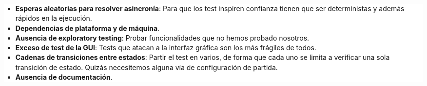 * **Esperas aleatorias para resolver asincronía**: Para que los test inspiren confianza tienen que ser deterministas y además rápidos en la ejecución.
* **Dependencias de plataforma y de máquina**.
* **Ausencia de exploratory testing**: Probar funcionalidades que no hemos probado nosotros.
* **Exceso de test de la GUI**: Tests que atacan a la interfaz gráfica son los más frágiles de todos.
* **Cadenas de transiciones entre estados**: Partir el test en varios, de forma que cada uno se limita a verificar una sola transición de estado. Quizás necesitemos alguna vía de configuración de partida.
* **Ausencia de documentación**.

